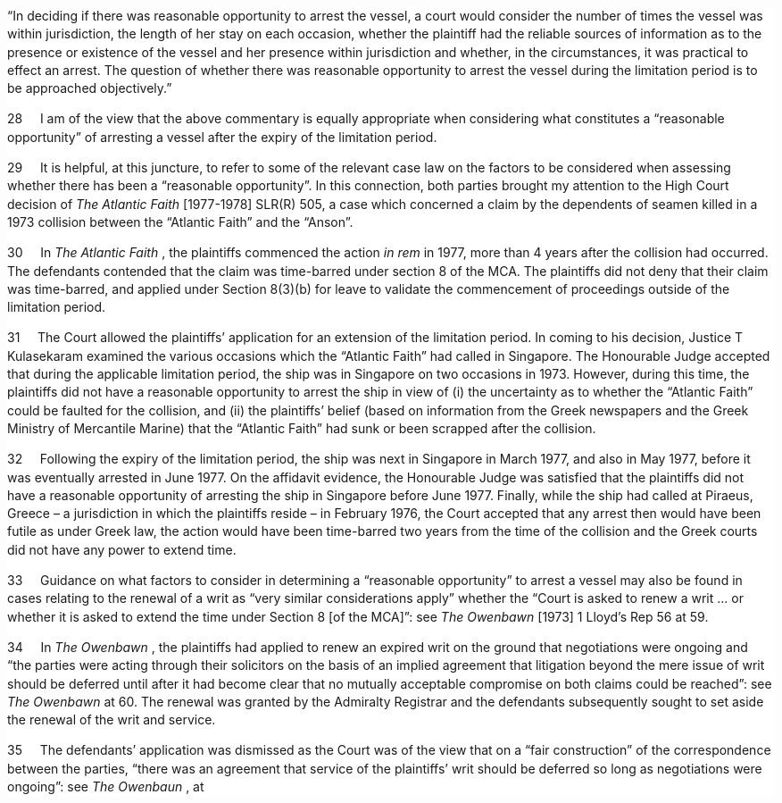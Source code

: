  “In deciding if there was reasonable opportunity to arrest the vessel, a court would consider the number of times the vessel was within jurisdiction, the length of her stay on each occasion, whether the plaintiff had the reliable sources of information as to the presence or existence of the vessel and her presence within jurisdiction and whether, in the circumstances, it was practical to effect an arrest. The question of whether there was reasonable opportunity to arrest the vessel during the limitation period is to be approached objectively.” 

28     I am of the view that the above commentary is equally appropriate when considering what constitutes a “reasonable opportunity” of arresting a vessel after the expiry of the limitation period. 

29     It is helpful, at this juncture, to refer to some of the relevant case law on the factors to be considered when assessing whether there has been a “reasonable opportunity”. In this connection, both parties brought my attention to the High Court decision of _The Atlantic Faith_ [1977-1978] SLR(R) 505, a case which concerned a claim by the dependents of seamen killed in a 1973 collision between the “Atlantic Faith” and the “Anson”. 

30     In _The Atlantic Faith_ , the plaintiffs commenced the action _in rem_ in 1977, more than 4 years after the collision had occurred. The defendants contended that the claim was time-barred under section 8 of the MCA. The plaintiffs did not deny that their claim was time-barred, and applied under Section 8(3)(b) for leave to validate the commencement of proceedings outside of the limitation period. 

31     The Court allowed the plaintiffs’ application for an extension of the limitation period. In coming to his decision, Justice T Kulasekaram examined the various occasions which the “Atlantic Faith” had called in Singapore. The Honourable Judge accepted that during the applicable limitation period, the ship was in Singapore on two occasions in 1973. However, during this time, the plaintiffs did not have a reasonable opportunity to arrest the ship in view of (i) the uncertainty as to whether the “Atlantic Faith” could be faulted for the collision, and (ii) the plaintiffs’ belief (based on information from the Greek newspapers and the Greek Ministry of Mercantile Marine) that the “Atlantic Faith” had sunk or been scrapped after the collision. 


32     Following the expiry of the limitation period, the ship was next in Singapore in March 1977, and also in May 1977, before it was eventually arrested in June 1977. On the affidavit evidence, the Honourable Judge was satisfied that the plaintiffs did not have a reasonable opportunity of arresting the ship in Singapore before June 1977. Finally, while the ship had called at Piraeus, Greece – a jurisdiction in which the plaintiffs reside – in February 1976, the Court accepted that any arrest then would have been futile as under Greek law, the action would have been time-barred two years from the time of the collision and the Greek courts did not have any power to extend time. 

33     Guidance on what factors to consider in determining a “reasonable opportunity” to arrest a vessel may also be found in cases relating to the renewal of a writ as “very similar considerations apply” whether the “Court is asked to renew a writ ... or whether it is asked to extend the time under Section 8 [of the MCA]”: see _The Owenbawn_ [1973] 1 Lloyd’s Rep 56 at 59. 

34     In _The Owenbawn_ , the plaintiffs had applied to renew an expired writ on the ground that negotiations were ongoing and “the parties were acting through their solicitors on the basis of an implied agreement that litigation beyond the mere issue of writ should be deferred until after it had become clear that no mutually acceptable compromise on both claims could be reached”: see _The Owenbawn_ at 60. The renewal was granted by the Admiralty Registrar and the defendants subsequently sought to set aside the renewal of the writ and service. 

35     The defendants’ application was dismissed as the Court was of the view that on a “fair construction” of the correspondence between the parties, “there was an agreement that service of the plaintiffs’ writ should be deferred so long as negotiations were ongoing”: see _The Owenbaun_ , at 
